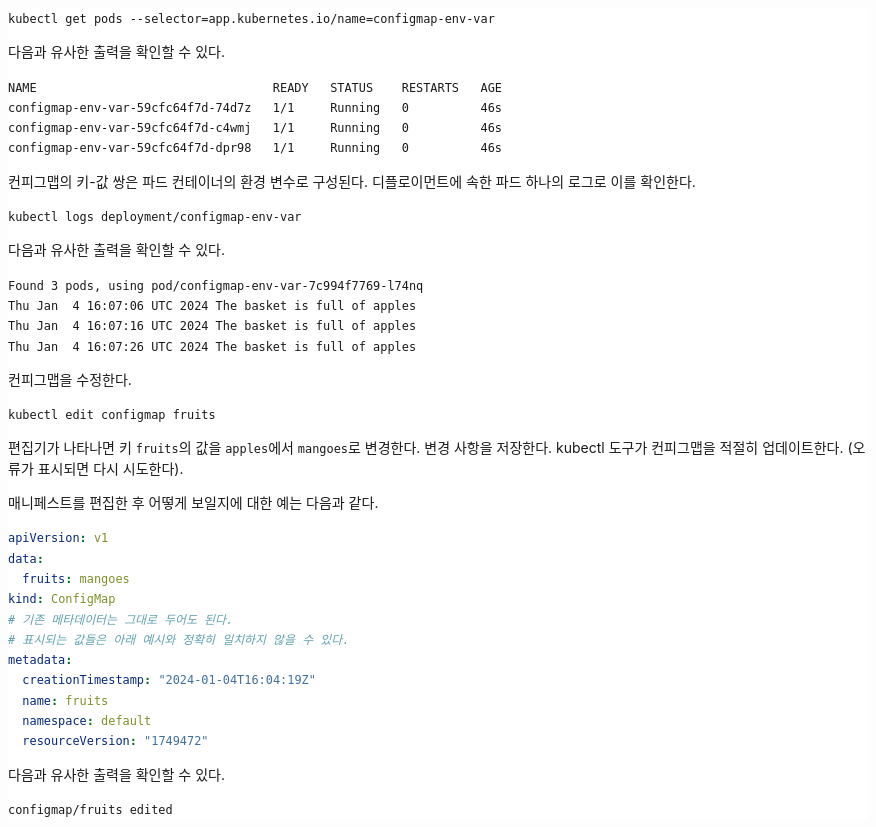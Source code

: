 ```shell
kubectl get pods --selector=app.kubernetes.io/name=configmap-env-var
```

다음과 유사한 출력을 확인할 수 있다.

```
NAME                                 READY   STATUS    RESTARTS   AGE
configmap-env-var-59cfc64f7d-74d7z   1/1     Running   0          46s
configmap-env-var-59cfc64f7d-c4wmj   1/1     Running   0          46s
configmap-env-var-59cfc64f7d-dpr98   1/1     Running   0          46s
```

컨피그맵의 키-값 쌍은 파드 컨테이너의 환경 변수로 구성된다. 
디플로이먼트에 속한 파드 하나의 로그로 이를 확인한다.

```shell
kubectl logs deployment/configmap-env-var
```

다음과 유사한 출력을 확인할 수 있다.

```
Found 3 pods, using pod/configmap-env-var-7c994f7769-l74nq
Thu Jan  4 16:07:06 UTC 2024 The basket is full of apples
Thu Jan  4 16:07:16 UTC 2024 The basket is full of apples
Thu Jan  4 16:07:26 UTC 2024 The basket is full of apples
```

컨피그맵을 수정한다.

```shell
kubectl edit configmap fruits
```

편집기가 나타나면 키 `fruits`의 값을 `apples`에서 `mangoes`로 변경한다. 변경 사항을 저장한다.
kubectl 도구가 컨피그맵을 적절히 업데이트한다. (오류가 표시되면 다시 시도한다).

매니페스트를 편집한 후 어떻게 보일지에 대한 예는 다음과 같다. 

```yaml
apiVersion: v1
data:
  fruits: mangoes
kind: ConfigMap
# 기존 메타데이터는 그대로 두어도 된다.
# 표시되는 값들은 아래 예시와 정확히 일치하지 않을 수 있다.
metadata:
  creationTimestamp: "2024-01-04T16:04:19Z"
  name: fruits
  namespace: default
  resourceVersion: "1749472"
```

다음과 유사한 출력을 확인할 수 있다.

```
configmap/fruits edited
```
